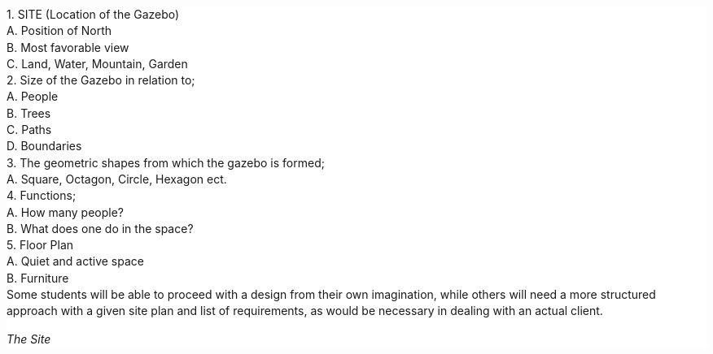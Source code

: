 <dt>
1. SITE (Location of the Gazebo)
<dt>
A. Position of North
<dt>
B. Most favorable view
<dt>
C. Land, Water, Mountain, Garden
<dt>
2. Size of the Gazebo in relation to;
<dt>
A. People
<dt>
B. Trees
<dt>
C. Paths
<dt>
D. Boundaries
<dt>
3. The geometric shapes from which the gazebo is formed;
<dt>
A. Square, Octagon, Circle, Hexagon ect.
<dt>
4. Functions;
<dt>
A. How many people?
<dt>
B. What does one do in the space?
<dt>
5. Floor Plan
<dt>
A. Quiet and active space
<dt>
B. Furniture
</dt>
</dt>
</dt>
</dt>
</dt>
</dt>
</dt>
</dt>
</dt>
</dt>
</dt>
</dt>
</dt>
</dt>
</dt>
</dt>
</dt>
</dl>
</blockquote>
Some students will be able to proceed with a design from their own imagination, while others will need a more structured approach with a given site plan and list of requirements, as would be necessary in dealing with an actual client.
<p>
<i>
The Site
</i>
</p>
<p>